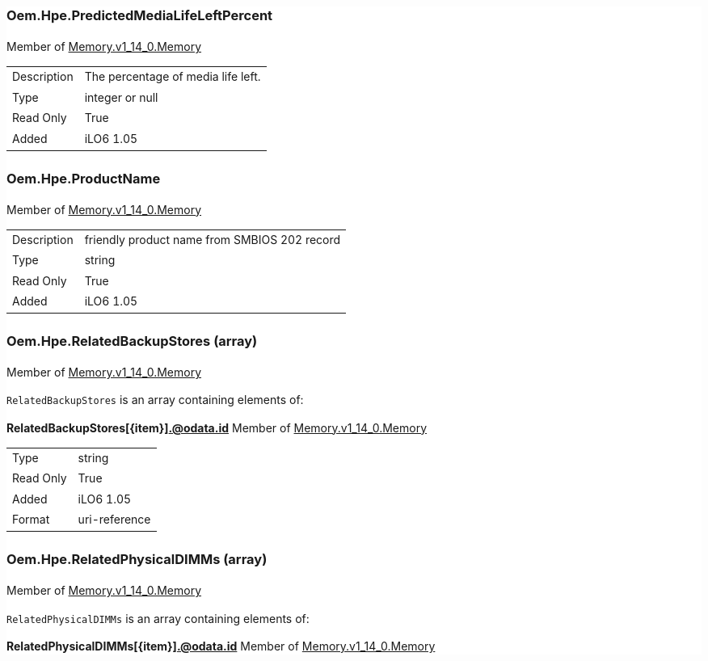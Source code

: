 ### Oem.Hpe.PredictedMediaLifeLeftPercent

Member of [Memory.v1\_14\_0.Memory](#memory)

| | |
|---|---|
|Description|The percentage of media life left.|
|Type|integer or null|
|Read Only|True|
|Added|iLO6 1.05|

### Oem.Hpe.ProductName

Member of [Memory.v1\_14\_0.Memory](#memory)

| | |
|---|---|
|Description|friendly product name from SMBIOS 202 record|
|Type|string|
|Read Only|True|
|Added|iLO6 1.05|

### Oem.Hpe.RelatedBackupStores (array)

Member of [Memory.v1\_14\_0.Memory](#memory)

`RelatedBackupStores` is an array containing elements of:

**RelatedBackupStores[{item}].@odata.id**
Member of [Memory.v1\_14\_0.Memory](#memory)

| | |
|---|---|
|Type|string|
|Read Only|True|
|Added|iLO6 1.05|
|Format|uri-reference|

### Oem.Hpe.RelatedPhysicalDIMMs (array)

Member of [Memory.v1\_14\_0.Memory](#memory)

`RelatedPhysicalDIMMs` is an array containing elements of:

**RelatedPhysicalDIMMs[{item}].@odata.id**
Member of [Memory.v1\_14\_0.Memory](#memory)

